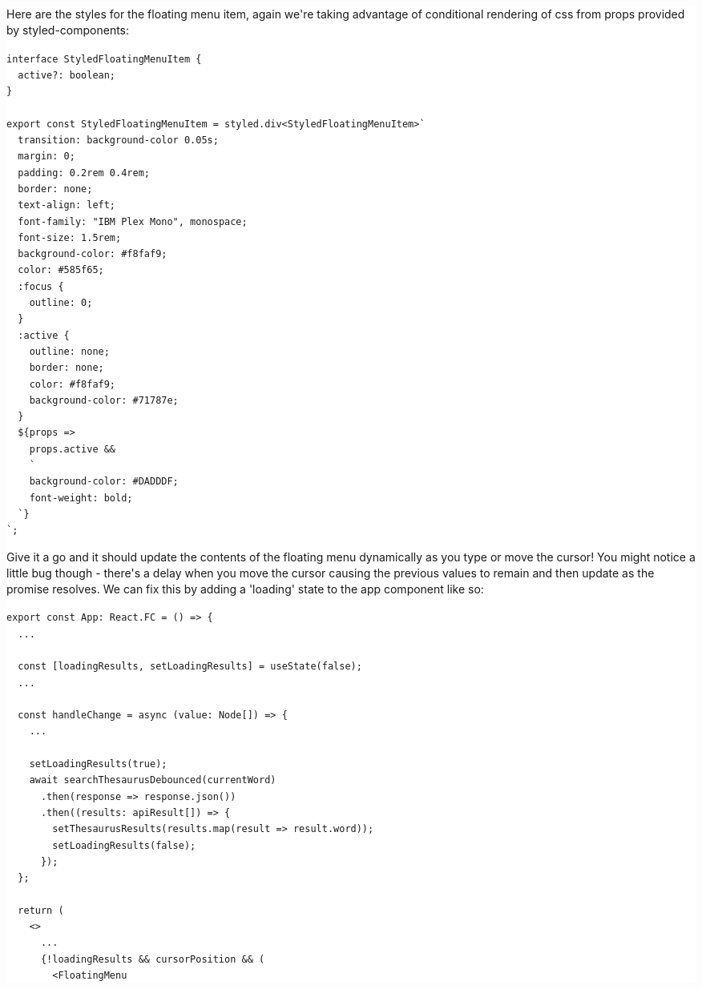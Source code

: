 Here are the styles for the floating menu item, again we're taking advantage of conditional rendering of css from props provided by styled-components:

```tsx
interface StyledFloatingMenuItem {
  active?: boolean;
}

export const StyledFloatingMenuItem = styled.div<StyledFloatingMenuItem>`
  transition: background-color 0.05s;
  margin: 0;
  padding: 0.2rem 0.4rem;
  border: none;
  text-align: left;
  font-family: "IBM Plex Mono", monospace;
  font-size: 1.5rem;
  background-color: #f8faf9;
  color: #585f65;
  :focus {
    outline: 0;
  }
  :active {
    outline: none;
    border: none;
    color: #f8faf9;
    background-color: #71787e;
  }
  ${props =>
    props.active &&
    `
    background-color: #DADDDF;
    font-weight: bold;
  `}
`;
```

Give it a go and it should update the contents of the floating menu dynamically as you type or move the cursor! You might notice a little bug though - there's a delay when you move the cursor causing the previous values to remain and then update as the promise resolves. We can fix this by adding a 'loading' state to the app component like so:

```tsx
export const App: React.FC = () => {
  ...
  
  const [loadingResults, setLoadingResults] = useState(false);
  ...

  const handleChange = async (value: Node[]) => {
    ...

    setLoadingResults(true);
    await searchThesaurusDebounced(currentWord)
      .then(response => response.json())
      .then((results: apiResult[]) => {
        setThesaurusResults(results.map(result => result.word));
        setLoadingResults(false);
      });
  };

  return (
    <>
      ...
      {!loadingResults && cursorPosition && (
        <FloatingMenu
```